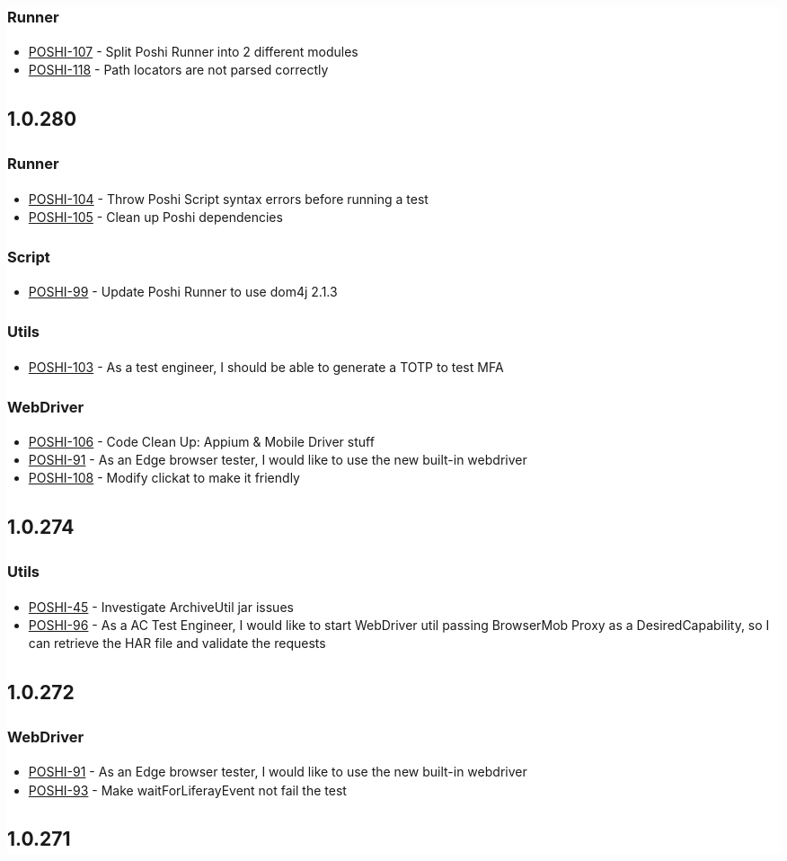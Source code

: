 ### Runner

* [POSHI-107](https://issues.liferay.com/browse/POSHI-107) - Split Poshi Runner into 2 different modules
* [POSHI-118](https://issues.liferay.com/browse/POSHI-118) - Path locators are not parsed correctly

## 1.0.280

### Runner

* [POSHI-104](https://issues.liferay.com/browse/POSHI-104) - Throw Poshi Script syntax errors before running a test
* [POSHI-105](https://issues.liferay.com/browse/POSHI-105) - Clean up Poshi dependencies

### Script

* [POSHI-99](https://issues.liferay.com/browse/POSHI-99) - Update Poshi Runner to use dom4j 2.1.3

### Utils

* [POSHI-103](https://issues.liferay.com/browse/POSHI-103) - As a test engineer, I should be able to generate a TOTP to test MFA

### WebDriver

* [POSHI-106](https://issues.liferay.com/browse/POSHI-106) - Code Clean Up: Appium & Mobile Driver stuff
* [POSHI-91](https://issues.liferay.com/browse/POSHI-91) - As an Edge browser tester, I would like to use the new built-in webdriver
* [POSHI-108](https://issues.liferay.com/browse/POSHI-108) - Modify clickat to make it friendly

## 1.0.274

### Utils

* [POSHI-45](https://issues.liferay.com/browse/POSHI-45) - Investigate ArchiveUtil jar issues
* [POSHI-96](https://issues.liferay.com/browse/POSHI-96) - As a AC Test Engineer, I would like to start WebDriver util passing BrowserMob Proxy as a DesiredCapability, so I can retrieve the HAR file and validate the requests

## 1.0.272

### WebDriver

* [POSHI-91](https://issues.liferay.com/browse/POSHI-91) - As an Edge browser tester, I would like to use the new built-in webdriver
* [POSHI-93](https://issues.liferay.com/browse/POSHI-93) - Make waitForLiferayEvent not fail the test

## 1.0.271
